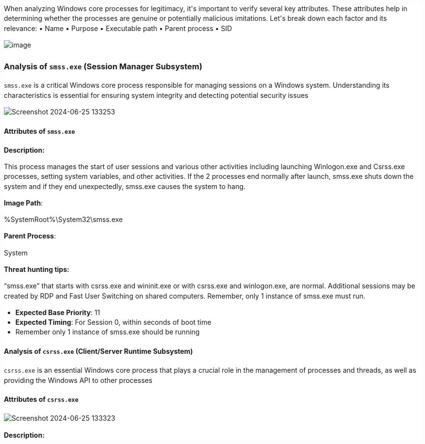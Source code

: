 
When analyzing Windows core processes for legitimacy, it's important to verify several key attributes. These attributes help in determining whether the processes are genuine or potentially malicious imitations. Let's break down each factor and its relevance:
• Name • Purpose • Executable path • Parent process • SID

![image](https://github.com/cyber6l/eCTHP-Notes/assets/131306259/78a1627f-7b87-4cda-a052-743675b0577c)




### Analysis of `smss.exe` (Session Manager Subsystem)

`smss.exe` is a critical Windows core process responsible for managing sessions on a Windows system. Understanding its characteristics is essential for ensuring system integrity and detecting potential security issues

![Screenshot 2024-06-25 133253](https://github.com/cyber6l/eCTHP-Notes/assets/131306259/af68eb69-afdb-4d20-9d9b-c365441b44f5)

#### **Attributes of `smss.exe`**

**Description:**

This process manages the start of user sessions and various other activities including launching Winlogon.exe and Csrss.exe processes, setting system variables, and other activities. If the 2 processes end normally after launch, smss.exe shuts down the system and if they end unexpectedly, smss.exe causes the system to hang.

**Image Path**: 

%SystemRoot%\System32\smss.exe

**Parent Process**: 

System

**Threat hunting tips:**

“smss.exe” that starts with csrss.exe and wininit.exe or with csrss.exe and winlogon.exe, are normal. Additional sessions may be created by RDP and Fast User Switching on shared computers. Remember, only 1 instance of smss.exe must run.


- **Expected Base Priority**: 11
- **Expected Timing**: For Session 0, within seconds of boot time
- Remember only 1 instance of smss.exe should be running

#### Analysis of `csrss.exe` (Client/Server Runtime Subsystem)

`csrss.exe` is an essential Windows core process that plays a crucial role in the management of processes and threads, as well as providing the Windows API to other processes

#### **Attributes of `csrss.exe`**

![Screenshot 2024-06-25 133323](https://github.com/cyber6l/eCTHP-Notes/assets/131306259/3249b060-4c8c-441f-a440-c41fadb7f2b9)

**Description:**
